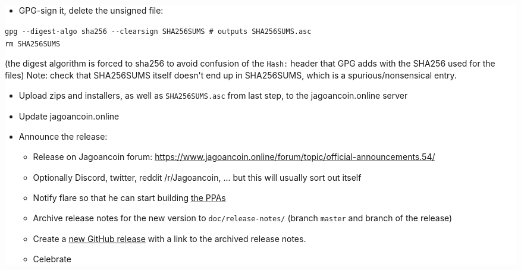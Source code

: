 - GPG-sign it, delete the unsigned file:
```
gpg --digest-algo sha256 --clearsign SHA256SUMS # outputs SHA256SUMS.asc
rm SHA256SUMS
```
(the digest algorithm is forced to sha256 to avoid confusion of the `Hash:` header that GPG adds with the SHA256 used for the files)
Note: check that SHA256SUMS itself doesn't end up in SHA256SUMS, which is a spurious/nonsensical entry.

- Upload zips and installers, as well as `SHA256SUMS.asc` from last step, to the jagoancoin.online server

- Update jagoancoin.online

- Announce the release:

  - Release on Jagoancoin forum: https://www.jagoancoin.online/forum/topic/official-announcements.54/

  - Optionally Discord, twitter, reddit /r/Jagoancoin, ... but this will usually sort out itself

  - Notify flare so that he can start building [the PPAs](https://launchpad.net/~jagoancoin.online/+archive/ubuntu/jagoancoin)

  - Archive release notes for the new version to `doc/release-notes/` (branch `master` and branch of the release)

  - Create a [new GitHub release](https://github.com/jagoancoin/jagoancoin/releases/new) with a link to the archived release notes.

  - Celebrate
